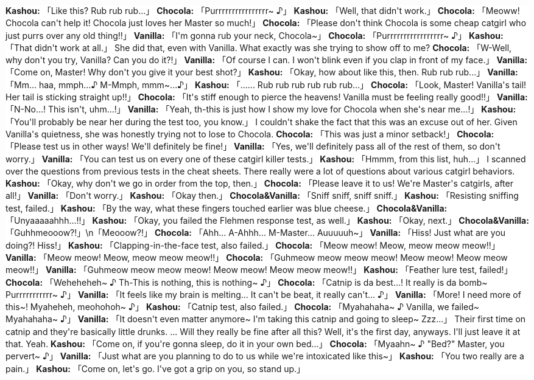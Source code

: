 **Kashou:** 「Like this? Rub rub rub...」
**Chocola:** 「Purrrrrrrrrrrrrrrr~ ♪」
**Kashou:** 「Well, that didn't work.」
**Chocola:** 「Meoww! Chocola can't help it! Chocola just loves her Master so much!」
**Chocola:** 「Please don't think Chocola is some cheap catgirl who just purrs over any old thing!!」
**Vanilla:** 「I'm gonna rub your neck, Chocola~」
**Chocola:** 「Purrrrrrrrrrrrrrrrr~ ♪」
**Kashou:** 「That didn't work at all.」
She did that, even with Vanilla.
What exactly was she trying to show off to me?
**Chocola:** 「W-Well, why don't you try, Vanilla? Can you do it?!」
**Vanilla:** 「Of course I can. I won't blink even if you clap in front of my face.」
**Vanilla:** 「Come on, Master! Why don't you give it your best shot?」
**Kashou:** 「Okay, how about like this, then. Rub rub rub...」
**Vanilla:** 「Mm... haa, mmph...♪ M-Mmph, mmm~...♪」
**Kashou:** 「...... Rub rub rub rub rub rub...」
**Chocola:** 「Look, Master! Vanilla's tail! Her tail is sticking straight up!!」
**Chocola:** 「It's stiff enough to pierce the heavens! Vanilla must be feeling really good!!」
**Vanilla:** 「N-No...! This isn't, uhm...!」
**Vanilla:** 「Yeah, th-this is just how I show my love for Chocola when she's near me...!」
**Kashou:** 「You'll probably be near her during the test too, you know.」
I couldn't shake the fact that this was an excuse out of her.
Given Vanilla's quietness, she was honestly trying not to lose to Chocola.
**Chocola:** 「This was just a minor setback!」
**Chocola:** 「Please test us in other ways! We'll definitely be fine!」
**Vanilla:** 「Yes, we'll definitely pass all of the rest of them, so don't worry.」
**Vanilla:** 「You can test us on every one of these catgirl killer tests.」
**Kashou:** 「Hmmm, from this list, huh...」
I scanned over the questions from previous tests in the cheat sheets.
There really were a lot of questions about various catgirl behaviors.
**Kashou:** 「Okay, why don't we go in order from the top, then.」
**Chocola:** 「Please leave it to us! We're Master's catgirls, after all!」
**Vanilla:** 「Don't worry.」
**Kashou:** 「Okay then.」
**Chocola&Vanilla:** 「Sniff sniff, sniff sniff.」
**Kashou:** 「Resisting sniffing test, failed.」
**Kashou:** 「By the way, what these fingers touched earlier was blue cheese.」
**Chocola&Vanilla:** 「Unyaaaaahhh...!!」
**Kashou:** 「Okay, you failed the Flehmen response test, as well.」
**Kashou:** 「Okay, next.」
**Chocola&Vanilla:** 「Guhhmeooow?!」\n「Meooow?!」
**Chocola:** 「Ahh... A-Ahhh... M-Master... Auuuuuh~」
**Vanilla:** 「Hiss! Just what are you doing?! Hiss!」
**Kashou:** 「Clapping-in-the-face test, also failed.」
**Chocola:** 「Meow meow! Meow, meow meow meow!!」
**Vanilla:** 「Meow meow! Meow, meow meow meow!!」
**Chocola:** 「Guhmeow meow meow meow! Meow meow! Meow meow meow!!」
**Vanilla:** 「Guhmeow meow meow meow! Meow meow! Meow meow meow!!」
**Kashou:** 「Feather lure test, failed!」
**Chocola:** 「Weheheheh~ ♪ Th-This is nothing, this is nothing~ ♪」
**Chocola:** 「Catnip is da best...! It really is da bomb~ Purrrrrrrrrrr~ ♪」
**Vanilla:** 「It feels like my brain is melting... It can't be beat, it really can't... ♪」
**Vanilla:** 「More! I need more of this~! Myaheheh, meohohoh~ ♪」
**Kashou:** 「Catnip test, also failed.」
**Chocola:** 「Myahahaha~ ♪ Vanilla, we failed~ Myahahaha~ ♪」
**Vanilla:** 「It doesn't even matter anymore~ I'm taking this catnip and going to sleep~ Zzz...」
Their first time on catnip and they're basically little drunks.
... Will they really be fine after all this?
Well, it's the first day, anyways. I'll just leave it at that. Yeah.
**Kashou:** 「Come on, if you're gonna sleep, do it in your own bed...」
**Chocola:** 「Myaahn~ ♪ "Bed?" Master, you pervert~ ♪」
**Vanilla:** 「Just what are you planning to do to us while we're intoxicated like this~」
**Kashou:** 「You two really are a pain.」
**Kashou:** 「Come on, let's go. I've got a grip on you, so stand up.」